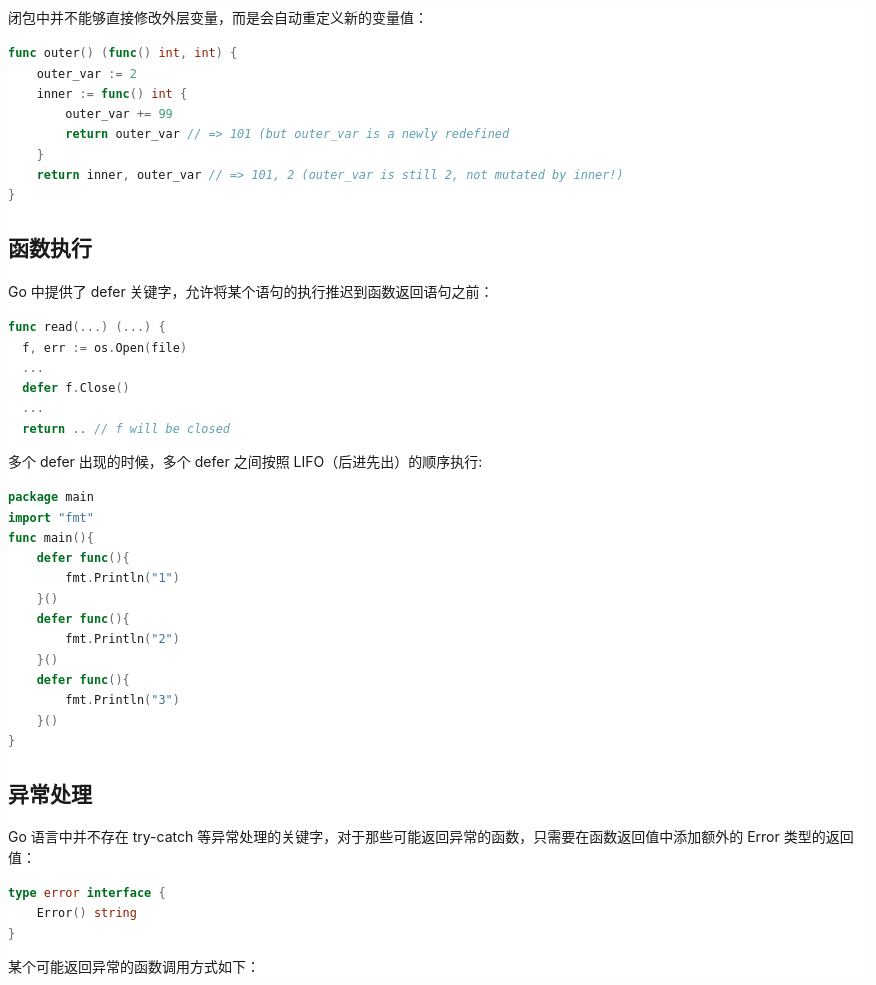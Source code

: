 闭包中并不能够直接修改外层变量，而是会自动重定义新的变量值：

```go
func outer() (func() int, int) {
    outer_var := 2
    inner := func() int {
        outer_var += 99
        return outer_var // => 101 (but outer_var is a newly redefined
    }
    return inner, outer_var // => 101, 2 (outer_var is still 2, not mutated by inner!)
}
```

## 函数执行

Go 中提供了 defer 关键字，允许将某个语句的执行推迟到函数返回语句之前：

```go
func read(...) (...) {
  f, err := os.Open(file)
  ...
  defer f.Close()
  ...
  return .. // f will be closed
```

多个 defer 出现的时候，多个 defer 之间按照 LIFO（后进先出）的顺序执行:

```go
package main
import "fmt"
func main(){
    defer func(){
        fmt.Println("1")
    }()
    defer func(){
        fmt.Println("2")
    }()
    defer func(){
        fmt.Println("3")
    }()
}
```

## 异常处理

Go 语言中并不存在 try-catch 等异常处理的关键字，对于那些可能返回异常的函数，只需要在函数返回值中添加额外的 Error 类型的返回值：

```go
type error interface {
    Error() string
}
```

某个可能返回异常的函数调用方式如下：
